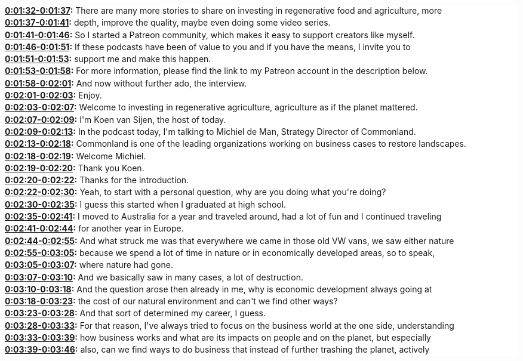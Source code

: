 **[0:01:32-0:01:37](https://investinginregenerativeagriculture.com/2017/04/30/michiel-de-man/#t=0:01:32):**  There are many more stories to share on investing in regenerative food and agriculture, more  
**[0:01:37-0:01:41](https://investinginregenerativeagriculture.com/2017/04/30/michiel-de-man/#t=0:01:37):**  depth, improve the quality, maybe even doing some video series.  
**[0:01:41-0:01:46](https://investinginregenerativeagriculture.com/2017/04/30/michiel-de-man/#t=0:01:41):**  So I started a Patreon community, which makes it easy to support creators like myself.  
**[0:01:46-0:01:51](https://investinginregenerativeagriculture.com/2017/04/30/michiel-de-man/#t=0:01:46):**  If these podcasts have been of value to you and if you have the means, I invite you to  
**[0:01:51-0:01:53](https://investinginregenerativeagriculture.com/2017/04/30/michiel-de-man/#t=0:01:51):**  support me and make this happen.  
**[0:01:53-0:01:58](https://investinginregenerativeagriculture.com/2017/04/30/michiel-de-man/#t=0:01:53):**  For more information, please find the link to my Patreon account in the description below.  
**[0:01:58-0:02:01](https://investinginregenerativeagriculture.com/2017/04/30/michiel-de-man/#t=0:01:58):**  And now without further ado, the interview.  
**[0:02:01-0:02:03](https://investinginregenerativeagriculture.com/2017/04/30/michiel-de-man/#t=0:02:01):**  Enjoy.  
**[0:02:03-0:02:07](https://investinginregenerativeagriculture.com/2017/04/30/michiel-de-man/#t=0:02:03):**  Welcome to investing in regenerative agriculture, agriculture as if the planet mattered.  
**[0:02:07-0:02:09](https://investinginregenerativeagriculture.com/2017/04/30/michiel-de-man/#t=0:02:07):**  I'm Koen van Sijen, the host of today.  
**[0:02:09-0:02:13](https://investinginregenerativeagriculture.com/2017/04/30/michiel-de-man/#t=0:02:09):**  In the podcast today, I'm talking to Michiel de Man, Strategy Director of Commonland.  
**[0:02:13-0:02:18](https://investinginregenerativeagriculture.com/2017/04/30/michiel-de-man/#t=0:02:13):**  Commonland is one of the leading organizations working on business cases to restore landscapes.  
**[0:02:18-0:02:19](https://investinginregenerativeagriculture.com/2017/04/30/michiel-de-man/#t=0:02:18):**  Welcome Michiel.  
**[0:02:19-0:02:20](https://investinginregenerativeagriculture.com/2017/04/30/michiel-de-man/#t=0:02:19):**  Thank you Koen.  
**[0:02:20-0:02:22](https://investinginregenerativeagriculture.com/2017/04/30/michiel-de-man/#t=0:02:20):**  Thanks for the introduction.  
**[0:02:22-0:02:30](https://investinginregenerativeagriculture.com/2017/04/30/michiel-de-man/#t=0:02:22):**  Yeah, to start with a personal question, why are you doing what you're doing?  
**[0:02:30-0:02:35](https://investinginregenerativeagriculture.com/2017/04/30/michiel-de-man/#t=0:02:30):**  I guess this started when I graduated at high school.  
**[0:02:35-0:02:41](https://investinginregenerativeagriculture.com/2017/04/30/michiel-de-man/#t=0:02:35):**  I moved to Australia for a year and traveled around, had a lot of fun and I continued traveling  
**[0:02:41-0:02:44](https://investinginregenerativeagriculture.com/2017/04/30/michiel-de-man/#t=0:02:41):**  for another year in Europe.  
**[0:02:44-0:02:55](https://investinginregenerativeagriculture.com/2017/04/30/michiel-de-man/#t=0:02:44):**  And what struck me was that everywhere we came in those old VW vans, we saw either nature  
**[0:02:55-0:03:05](https://investinginregenerativeagriculture.com/2017/04/30/michiel-de-man/#t=0:02:55):**  because we spend a lot of time in nature or in economically developed areas, so to speak,  
**[0:03:05-0:03:07](https://investinginregenerativeagriculture.com/2017/04/30/michiel-de-man/#t=0:03:05):**  where nature had gone.  
**[0:03:07-0:03:10](https://investinginregenerativeagriculture.com/2017/04/30/michiel-de-man/#t=0:03:07):**  And we basically saw in many cases, a lot of destruction.  
**[0:03:10-0:03:18](https://investinginregenerativeagriculture.com/2017/04/30/michiel-de-man/#t=0:03:10):**  And the question arose then already in me, why is economic development always going at  
**[0:03:18-0:03:23](https://investinginregenerativeagriculture.com/2017/04/30/michiel-de-man/#t=0:03:18):**  the cost of our natural environment and can't we find other ways?  
**[0:03:23-0:03:28](https://investinginregenerativeagriculture.com/2017/04/30/michiel-de-man/#t=0:03:23):**  And that sort of determined my career, I guess.  
**[0:03:28-0:03:33](https://investinginregenerativeagriculture.com/2017/04/30/michiel-de-man/#t=0:03:28):**  For that reason, I've always tried to focus on the business world at the one side, understanding  
**[0:03:33-0:03:39](https://investinginregenerativeagriculture.com/2017/04/30/michiel-de-man/#t=0:03:33):**  how business works and what are its impacts on people and on the planet, but especially  
**[0:03:39-0:03:46](https://investinginregenerativeagriculture.com/2017/04/30/michiel-de-man/#t=0:03:39):**  also, can we find ways to do business that instead of further trashing the planet, actively  